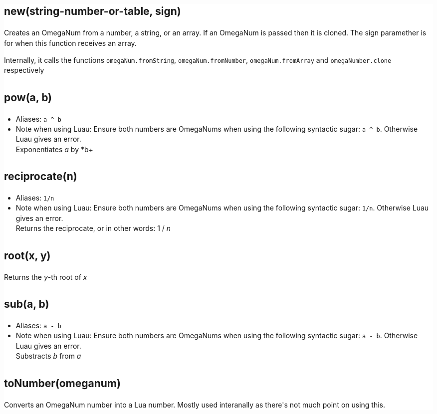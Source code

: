 ## new(string-number-or-table, sign)
Creates an OmegaNum from a number, a string, or an array. If an OmegaNum is passed then it is cloned. The sign paramether is for when this function receives an array.

Internally, it calls the functions `omegaNum.fromString`, `omegaNum.fromNumber`, `omegaNum.fromArray` and `omegaNumber.clone` respectively

## pow(a, b)
- Aliases: `a ^ b`<br/>
- Note when using Luau: Ensure both numbers are OmegaNums when using the following syntactic sugar: `a ^ b`. Otherwise Luau gives an error.<br/>
Exponentiates *a* by *b+

## reciprocate(n)
- Aliases: `1/n`<br/>
- Note when using Luau: Ensure both numbers are OmegaNums when using the following syntactic sugar: `1/n`. Otherwise Luau gives an error.<br/>
Returns the reciprocate, or in other words: 1 / *n*

## root(x, y)
Returns the *y*-th root of *x*

## sub(a, b)
- Aliases: `a - b`<br/>
- Note when using Luau: Ensure both numbers are OmegaNums when using the following syntactic sugar: `a - b`. Otherwise Luau gives an error.<br/>
Substracts *b* from *a*

## toNumber(omeganum)
Converts an OmegaNum number into a Lua number. Mostly used interanally as there's not much point on using this.
